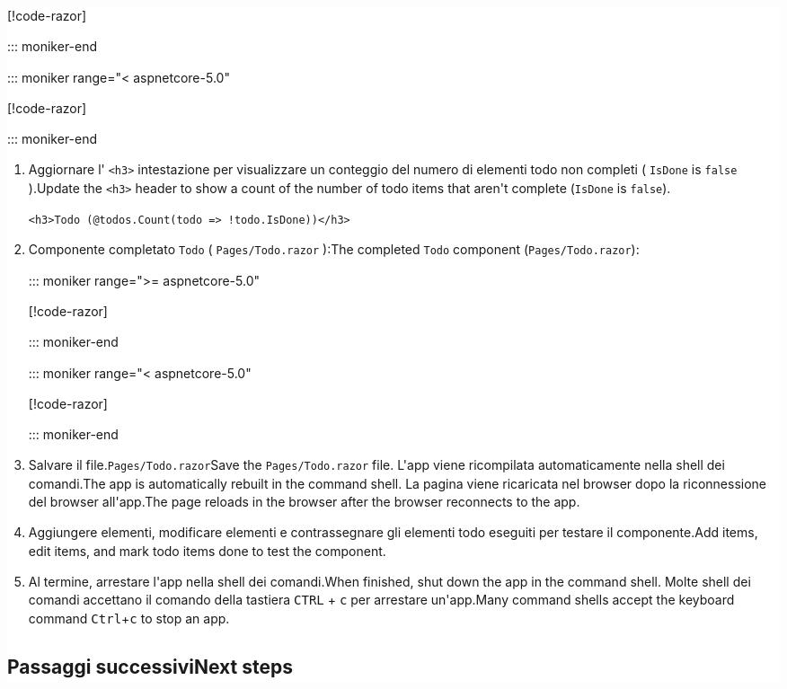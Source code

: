    [!code-razor[](~/blazor/common/samples/5.x/BlazorSample_WebAssembly/Pages/build-a-blazor-app/Todo7.razor?name=snippet&highlight=4-7)]

   ::: moniker-end

   ::: moniker range="< aspnetcore-5.0"

   [!code-razor[](~/blazor/common/samples/3.x/BlazorSample_WebAssembly/Pages/build-a-blazor-app/Todo7.razor?name=snippet&highlight=4-7)]

   ::: moniker-end

1. <span data-ttu-id="cc7f7-168">Aggiornare l' `<h3>` intestazione per visualizzare un conteggio del numero di elementi todo non completi ( `IsDone` is `false` ).</span><span class="sxs-lookup"><span data-stu-id="cc7f7-168">Update the `<h3>` header to show a count of the number of todo items that aren't complete (`IsDone` is `false`).</span></span>

   ```razor
   <h3>Todo (@todos.Count(todo => !todo.IsDone))</h3>
   ```

1. <span data-ttu-id="cc7f7-169">Componente completato `Todo` ( `Pages/Todo.razor` ):</span><span class="sxs-lookup"><span data-stu-id="cc7f7-169">The completed `Todo` component (`Pages/Todo.razor`):</span></span>

   ::: moniker range=">= aspnetcore-5.0"

   [!code-razor[](~/blazor/common/samples/5.x/BlazorSample_WebAssembly/Pages/build-a-blazor-app/Todo1.razor)]

   ::: moniker-end

   ::: moniker range="< aspnetcore-5.0"

   [!code-razor[](~/blazor/common/samples/3.x/BlazorSample_WebAssembly/Pages/build-a-blazor-app/Todo1.razor)]

   ::: moniker-end

1. <span data-ttu-id="cc7f7-170">Salvare il file.`Pages/Todo.razor`</span><span class="sxs-lookup"><span data-stu-id="cc7f7-170">Save the `Pages/Todo.razor` file.</span></span> <span data-ttu-id="cc7f7-171">L'app viene ricompilata automaticamente nella shell dei comandi.</span><span class="sxs-lookup"><span data-stu-id="cc7f7-171">The app is automatically rebuilt in the command shell.</span></span> <span data-ttu-id="cc7f7-172">La pagina viene ricaricata nel browser dopo la riconnessione del browser all'app.</span><span class="sxs-lookup"><span data-stu-id="cc7f7-172">The page reloads in the browser after the browser reconnects to the app.</span></span>

1. <span data-ttu-id="cc7f7-173">Aggiungere elementi, modificare elementi e contrassegnare gli elementi todo eseguiti per testare il componente.</span><span class="sxs-lookup"><span data-stu-id="cc7f7-173">Add items, edit items, and mark todo items done to test the component.</span></span>

1. <span data-ttu-id="cc7f7-174">Al termine, arrestare l'app nella shell dei comandi.</span><span class="sxs-lookup"><span data-stu-id="cc7f7-174">When finished, shut down the app in the command shell.</span></span> <span data-ttu-id="cc7f7-175">Molte shell dei comandi accettano il comando della tastiera <kbd>CTRL</kbd> + <kbd>c</kbd> per arrestare un'app.</span><span class="sxs-lookup"><span data-stu-id="cc7f7-175">Many command shells accept the keyboard command <kbd>Ctrl</kbd>+<kbd>c</kbd> to stop an app.</span></span>

## <a name="next-steps"></a><span data-ttu-id="cc7f7-176">Passaggi successivi</span><span class="sxs-lookup"><span data-stu-id="cc7f7-176">Next steps</span></span>
